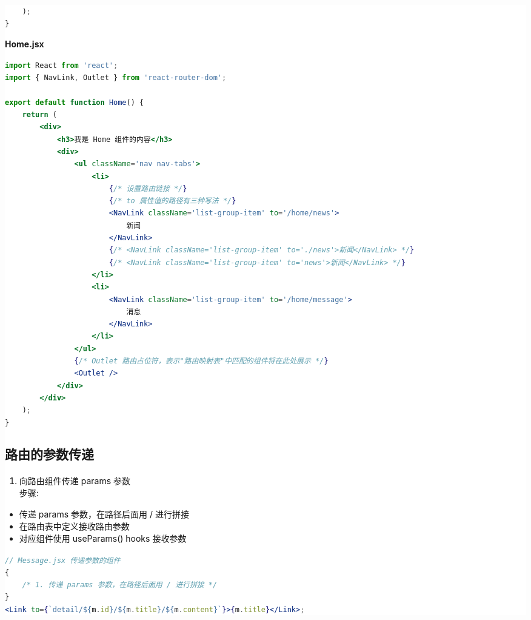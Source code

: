 ```jsx
    );
}
```

**Home.jsx**

```jsx
import React from 'react';
import { NavLink, Outlet } from 'react-router-dom';

export default function Home() {
    return (
        <div>
            <h3>我是 Home 组件的内容</h3>
            <div>
                <ul className='nav nav-tabs'>
                    <li>
                        {/* 设置路由链接 */}
                        {/* to 属性值的路径有三种写法 */}
                        <NavLink className='list-group-item' to='/home/news'>
                            新闻
                        </NavLink>
                        {/* <NavLink className='list-group-item' to='./news'>新闻</NavLink> */}
                        {/* <NavLink className='list-group-item' to='news'>新闻</NavLink> */}
                    </li>
                    <li>
                        <NavLink className='list-group-item' to='/home/message'>
                            消息
                        </NavLink>
                    </li>
                </ul>
                {/* Outlet 路由占位符，表示"路由映射表"中匹配的组件将在此处展示 */}
                <Outlet />
            </div>
        </div>
    );
}
```

## 路由的参数传递

1. 向路由组件传递 params 参数  
   步骤:

-   传递 params 参数，在路径后面用 / 进行拼接
-   在路由表中定义接收路由参数
-   对应组件使用 useParams() hooks 接收参数

```jsx
// Message.jsx 传递参数的组件
{
    /* 1. 传递 params 参数，在路径后面用 / 进行拼接 */
}
<Link to={`detail/${m.id}/${m.title}/${m.content}`}>{m.title}</Link>;
```
